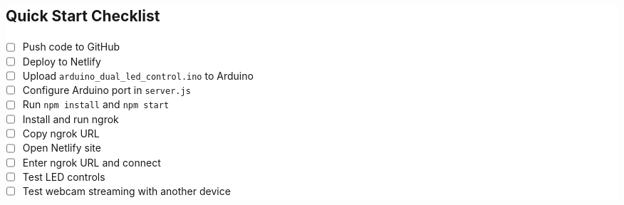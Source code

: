 ## Quick Start Checklist

- [ ] Push code to GitHub
- [ ] Deploy to Netlify
- [ ] Upload `arduino_dual_led_control.ino` to Arduino
- [ ] Configure Arduino port in `server.js`
- [ ] Run `npm install` and `npm start`
- [ ] Install and run ngrok
- [ ] Copy ngrok URL
- [ ] Open Netlify site
- [ ] Enter ngrok URL and connect
- [ ] Test LED controls
- [ ] Test webcam streaming with another device
